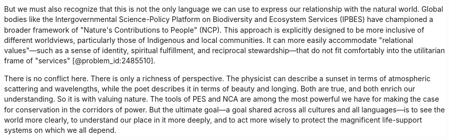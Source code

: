 But we must also recognize that this is not the only language we can use to express our relationship with the natural world. Global bodies like the Intergovernmental Science-Policy Platform on Biodiversity and Ecosystem Services (IPBES) have championed a broader framework of "Nature's Contributions to People" (NCP). This approach is explicitly designed to be more inclusive of different worldviews, particularly those of Indigenous and local communities. It can more easily accommodate "relational values"—such as a sense of identity, spiritual fulfillment, and reciprocal stewardship—that do not fit comfortably into the utilitarian frame of "services" [@problem_id:2485510].

There is no conflict here. There is only a richness of perspective. The physicist can describe a sunset in terms of atmospheric scattering and wavelengths, while the poet describes it in terms of beauty and longing. Both are true, and both enrich our understanding. So it is with valuing nature. The tools of PES and NCA are among the most powerful we have for making the case for conservation in the corridors of power. But the ultimate goal—a goal shared across all cultures and all languages—is to see the world more clearly, to understand our place in it more deeply, and to act more wisely to protect the magnificent life-support systems on which we all depend.